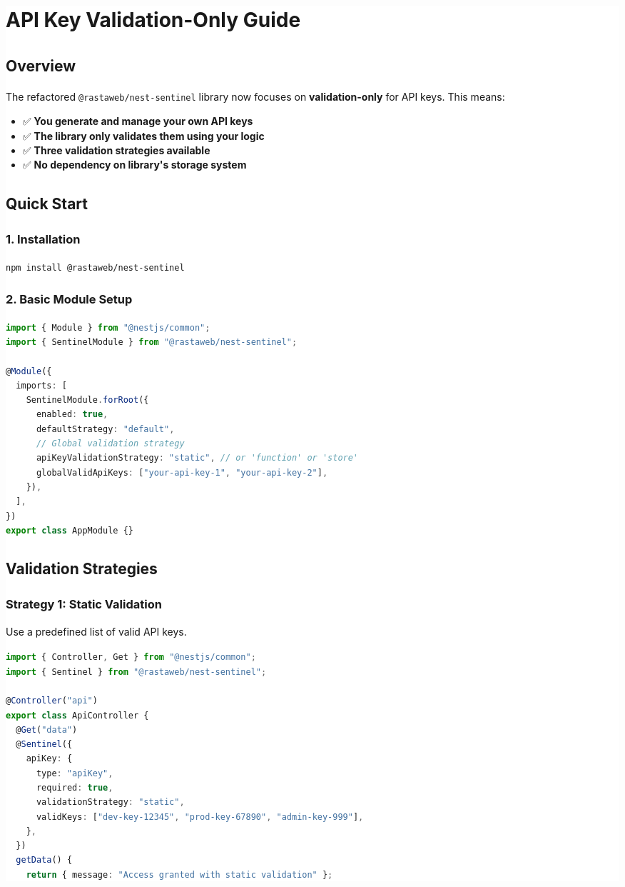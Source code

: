 # API Key Validation-Only Guide

## Overview

The refactored `@rastaweb/nest-sentinel` library now focuses on **validation-only** for API keys. This means:

- ✅ **You generate and manage your own API keys**
- ✅ **The library only validates them using your logic**
- ✅ **Three validation strategies available**
- ✅ **No dependency on library's storage system**

## Quick Start

### 1. Installation

```bash
npm install @rastaweb/nest-sentinel
```

### 2. Basic Module Setup

```typescript
import { Module } from "@nestjs/common";
import { SentinelModule } from "@rastaweb/nest-sentinel";

@Module({
  imports: [
    SentinelModule.forRoot({
      enabled: true,
      defaultStrategy: "default",
      // Global validation strategy
      apiKeyValidationStrategy: "static", // or 'function' or 'store'
      globalValidApiKeys: ["your-api-key-1", "your-api-key-2"],
    }),
  ],
})
export class AppModule {}
```

## Validation Strategies

### Strategy 1: Static Validation

Use a predefined list of valid API keys.

```typescript
import { Controller, Get } from "@nestjs/common";
import { Sentinel } from "@rastaweb/nest-sentinel";

@Controller("api")
export class ApiController {
  @Get("data")
  @Sentinel({
    apiKey: {
      type: "apiKey",
      required: true,
      validationStrategy: "static",
      validKeys: ["dev-key-12345", "prod-key-67890", "admin-key-999"],
    },
  })
  getData() {
    return { message: "Access granted with static validation" };
```
